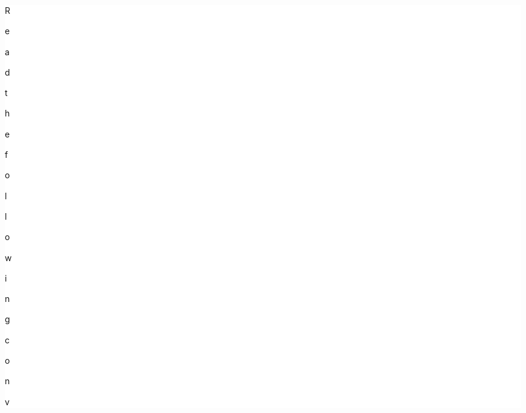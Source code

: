 
 

 

 

 

 

 

 

 

 

 

 

 

 

 

 

R

e

a

d

 

t

h

e

 

f

o

l

l

o

w

i

n

g

 

c

o

n

v
